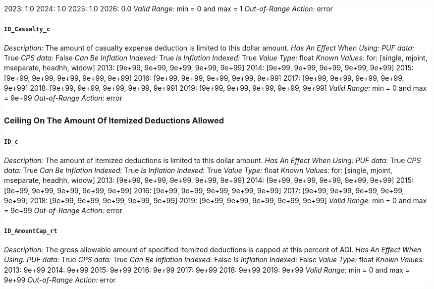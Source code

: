 2023: 1.0
2024: 1.0
2025: 1.0
2026: 0.0
_Valid Range:_ min = 0 and max = 1
_Out-of-Range Action:_ error


####  `ID_Casualty_c`
_Description:_ The amount of casualty expense deduction is limited to this dollar amount.
_Has An Effect When Using:_ _PUF data:_ True _CPS data:_ False
_Can Be Inflation Indexed:_ True _Is Inflation Indexed:_ True
_Value Type:_ float
_Known Values:_
 for: [single, mjoint, mseparate, headhh, widow]
2013: [9e+99, 9e+99, 9e+99, 9e+99, 9e+99]
2014: [9e+99, 9e+99, 9e+99, 9e+99, 9e+99]
2015: [9e+99, 9e+99, 9e+99, 9e+99, 9e+99]
2016: [9e+99, 9e+99, 9e+99, 9e+99, 9e+99]
2017: [9e+99, 9e+99, 9e+99, 9e+99, 9e+99]
2018: [9e+99, 9e+99, 9e+99, 9e+99, 9e+99]
2019: [9e+99, 9e+99, 9e+99, 9e+99, 9e+99]
_Valid Range:_ min = 0 and max = 9e+99
_Out-of-Range Action:_ error


### Ceiling On The Amount Of Itemized Deductions Allowed

####  `ID_c`
_Description:_ The amount of itemized deductions is limited to this dollar amount.
_Has An Effect When Using:_ _PUF data:_ True _CPS data:_ True
_Can Be Inflation Indexed:_ True _Is Inflation Indexed:_ True
_Value Type:_ float
_Known Values:_
 for: [single, mjoint, mseparate, headhh, widow]
2013: [9e+99, 9e+99, 9e+99, 9e+99, 9e+99]
2014: [9e+99, 9e+99, 9e+99, 9e+99, 9e+99]
2015: [9e+99, 9e+99, 9e+99, 9e+99, 9e+99]
2016: [9e+99, 9e+99, 9e+99, 9e+99, 9e+99]
2017: [9e+99, 9e+99, 9e+99, 9e+99, 9e+99]
2018: [9e+99, 9e+99, 9e+99, 9e+99, 9e+99]
2019: [9e+99, 9e+99, 9e+99, 9e+99, 9e+99]
_Valid Range:_ min = 0 and max = 9e+99
_Out-of-Range Action:_ error


####  `ID_AmountCap_rt`
_Description:_ The gross allowable amount of specified itemized deductions is capped at this percent of AGI.
_Has An Effect When Using:_ _PUF data:_ True _CPS data:_ True
_Can Be Inflation Indexed:_ False _Is Inflation Indexed:_ False
_Value Type:_ float
_Known Values:_
2013: 9e+99
2014: 9e+99
2015: 9e+99
2016: 9e+99
2017: 9e+99
2018: 9e+99
2019: 9e+99
_Valid Range:_ min = 0 and max = 9e+99
_Out-of-Range Action:_ error
